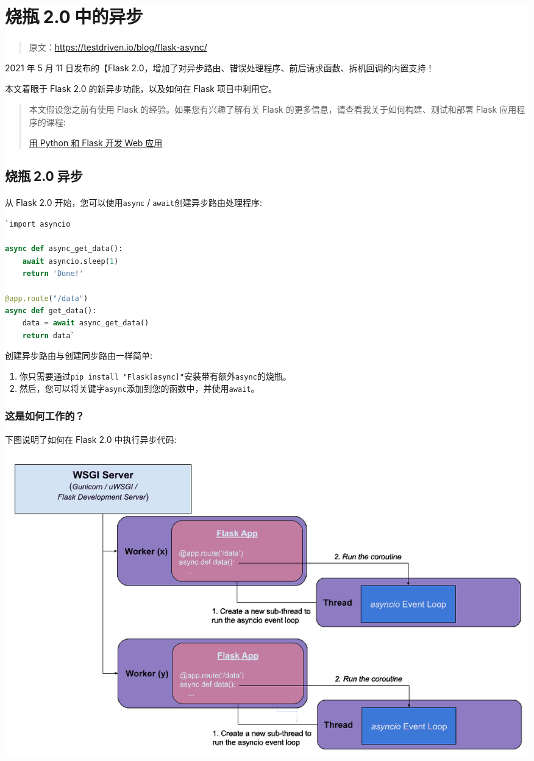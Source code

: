 # 烧瓶 2.0 中的异步

> 原文：<https://testdriven.io/blog/flask-async/>

2021 年 5 月 11 日发布的【Flask 2.0，增加了对异步路由、错误处理程序、前后请求函数、拆机回调的内置支持！

本文着眼于 Flask 2.0 的新异步功能，以及如何在 Flask 项目中利用它。

> 本文假设您之前有使用 Flask 的经验。如果您有兴趣了解有关 Flask 的更多信息，请查看我关于如何构建、测试和部署 Flask 应用程序的课程:
> 
> [用 Python 和 Flask 开发 Web 应用](/courses/learn-flask/)

## 烧瓶 2.0 异步

从 Flask 2.0 开始，您可以使用`async` / `await`创建异步路由处理程序:

```py
`import asyncio

async def async_get_data():
    await asyncio.sleep(1)
    return 'Done!'

@app.route("/data")
async def get_data():
    data = await async_get_data()
    return data` 
```

创建异步路由与创建同步路由一样简单:

1.  你只需要通过`pip install "Flask[async]"`安装带有额外`async`的烧瓶。
2.  然后，您可以将关键字`async`添加到您的函数中，并使用`await`。

### 这是如何工作的？

下图说明了如何在 Flask 2.0 中执行异步代码:

![Flask 2.x Asynchronous Diagram](img/0ca9232e00a21f72c58ac12040aa809b.png)
